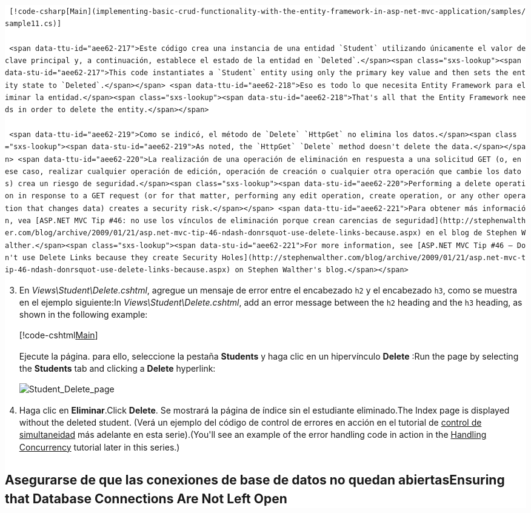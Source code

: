      [!code-csharp[Main](implementing-basic-crud-functionality-with-the-entity-framework-in-asp-net-mvc-application/samples/sample11.cs)]

     <span data-ttu-id="aee62-217">Este código crea una instancia de una entidad `Student` utilizando únicamente el valor de clave principal y, a continuación, establece el estado de la entidad en `Deleted`.</span><span class="sxs-lookup"><span data-stu-id="aee62-217">This code instantiates a `Student` entity using only the primary key value and then sets the entity state to `Deleted`.</span></span> <span data-ttu-id="aee62-218">Eso es todo lo que necesita Entity Framework para eliminar la entidad.</span><span class="sxs-lookup"><span data-stu-id="aee62-218">That's all that the Entity Framework needs in order to delete the entity.</span></span>

     <span data-ttu-id="aee62-219">Como se indicó, el método de `Delete` `HttpGet` no elimina los datos.</span><span class="sxs-lookup"><span data-stu-id="aee62-219">As noted, the `HttpGet` `Delete` method doesn't delete the data.</span></span> <span data-ttu-id="aee62-220">La realización de una operación de eliminación en respuesta a una solicitud GET (o, en ese caso, realizar cualquier operación de edición, operación de creación o cualquier otra operación que cambie los datos) crea un riesgo de seguridad.</span><span class="sxs-lookup"><span data-stu-id="aee62-220">Performing a delete operation in response to a GET request (or for that matter, performing any edit operation, create operation, or any other operation that changes data) creates a security risk.</span></span> <span data-ttu-id="aee62-221">Para obtener más información, vea [ASP.NET MVC Tip #46: no use los vínculos de eliminación porque crean carencias de seguridad](http://stephenwalther.com/blog/archive/2009/01/21/asp.net-mvc-tip-46-ndash-donrsquot-use-delete-links-because.aspx) en el blog de Stephen Walther.</span><span class="sxs-lookup"><span data-stu-id="aee62-221">For more information, see [ASP.NET MVC Tip #46 — Don't use Delete Links because they create Security Holes](http://stephenwalther.com/blog/archive/2009/01/21/asp.net-mvc-tip-46-ndash-donrsquot-use-delete-links-because.aspx) on Stephen Walther's blog.</span></span>
3. <span data-ttu-id="aee62-222">En *Views\Student\Delete.cshtml*, agregue un mensaje de error entre el encabezado `h2` y el encabezado `h3`, como se muestra en el ejemplo siguiente:</span><span class="sxs-lookup"><span data-stu-id="aee62-222">In *Views\Student\Delete.cshtml*, add an error message between the `h2` heading and the `h3` heading, as shown in the following example:</span></span>

     [!code-cshtml[Main](implementing-basic-crud-functionality-with-the-entity-framework-in-asp-net-mvc-application/samples/sample12.cshtml?highlight=2)]

     <span data-ttu-id="aee62-223">Ejecute la página. para ello, seleccione la pestaña **Students** y haga clic en un hipervínculo **Delete** :</span><span class="sxs-lookup"><span data-stu-id="aee62-223">Run the page by selecting the **Students** tab and clicking a **Delete** hyperlink:</span></span>

     ![Student_Delete_page](implementing-basic-crud-functionality-with-the-entity-framework-in-asp-net-mvc-application/_static/image12.png)
4. <span data-ttu-id="aee62-225">Haga clic en **Eliminar**.</span><span class="sxs-lookup"><span data-stu-id="aee62-225">Click **Delete**.</span></span> <span data-ttu-id="aee62-226">Se mostrará la página de índice sin el estudiante eliminado.</span><span class="sxs-lookup"><span data-stu-id="aee62-226">The Index page is displayed without the deleted student.</span></span> <span data-ttu-id="aee62-227">(Verá un ejemplo del código de control de errores en acción en el tutorial de [control de simultaneidad](../../getting-started/getting-started-with-ef-using-mvc/handling-concurrency-with-the-entity-framework-in-an-asp-net-mvc-application.md) más adelante en esta serie).</span><span class="sxs-lookup"><span data-stu-id="aee62-227">(You'll see an example of the error handling code in action in the [Handling Concurrency](../../getting-started/getting-started-with-ef-using-mvc/handling-concurrency-with-the-entity-framework-in-an-asp-net-mvc-application.md) tutorial later in this series.)</span></span>

## <a name="ensuring-that-database-connections-are-not-left-open"></a><span data-ttu-id="aee62-228">Asegurarse de que las conexiones de base de datos no quedan abiertas</span><span class="sxs-lookup"><span data-stu-id="aee62-228">Ensuring that Database Connections Are Not Left Open</span></span>
